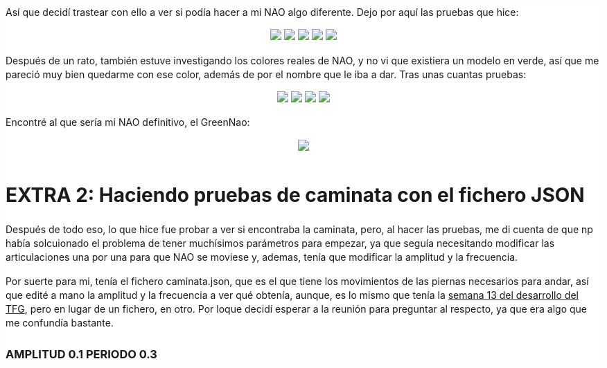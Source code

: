 Así que decidí trastear con ello a ver si podía hacer a mi NAO algo diferente. Dejo por aquí las pruebas que hice:

<p align="center">
  <img src="/2024-tfg-eva-fernandez/images/semanas-19-23/colores_nao/Nao_amarillo.png">

  <img src="/2024-tfg-eva-fernandez/images/semanas-19-23/colores_nao/Nao_azul_y_naranja.png">

  <img src="/2024-tfg-eva-fernandez/images/semanas-19-23/colores_nao/Nao_blanco.png">

  <img src="/2024-tfg-eva-fernandez/images/semanas-19-23/colores_nao/Nao_amarillo.png">

  <img src="/2024-tfg-eva-fernandez/images/semanas-19-23/colores_nao/Nao_rosa.png">
</p>

Después de un rato, también estuve investigando los colores reales de NAO, y no vi que existiera un modelo en verde, así que me pareció muy bien quedarme con ese color, además de por el nombre que le iba a dar. Tras unas cuantas pruebas:

<p align="center">
  <img src="/2024-tfg-eva-fernandez/images/semanas-19-23/colores_nao/Nao_verde.png">

  <img src="/2024-tfg-eva-fernandez/images/semanas-19-23/colores_nao/Nao_verde_pastel.png">

  <img src="/2024-tfg-eva-fernandez/images/semanas-19-23/colores_nao/Nao_verde_entero.png">

  <img src="/2024-tfg-eva-fernandez/images/semanas-19-23/colores_nao/Nao_verde_pastel_entero.png">
</p>

Encontré al que sería mi NAO definitivo, el GreenNao:

<p align="center">
  <img src="/2024-tfg-eva-fernandez/images/semanas-19-23/GreenNao.png">
</p>

# EXTRA 2: Haciendo pruebas de caminata con el fichero JSON

Después de todo eso, lo que hice fue probar a ver si encontraba la caminata, pero, al hacer las pruebas, me di cuenta de que np había solcuionado el problema de tener muchísimos parámetros para empezar, ya que seguía necesitando modificar las articulaciones una por una para que NAO se moviese y, ademas, tenía que modificar la amplitud y la frecuencia.

Por suerte para mi, tenía el fichero caminata.json, que es el que tiene los movimientos de las piernas necesarios para andar, así que edité a mano la amplitud y la frecuencia a ver qué obtenía, aunque, es lo mismo que tenía la [semana 13 del desarrollo del TFG](https://roboticslaburjc.github.io/2024-tfg-eva-fernandez/weblog/Semana-13/), pero en lugar de un fichero, en otro. Por loque decidí esperar a la reunión para preguntar al respecto, ya que era algo que me confundía bastante.

### AMPLITUD 0.1 PERIODO 0.3
